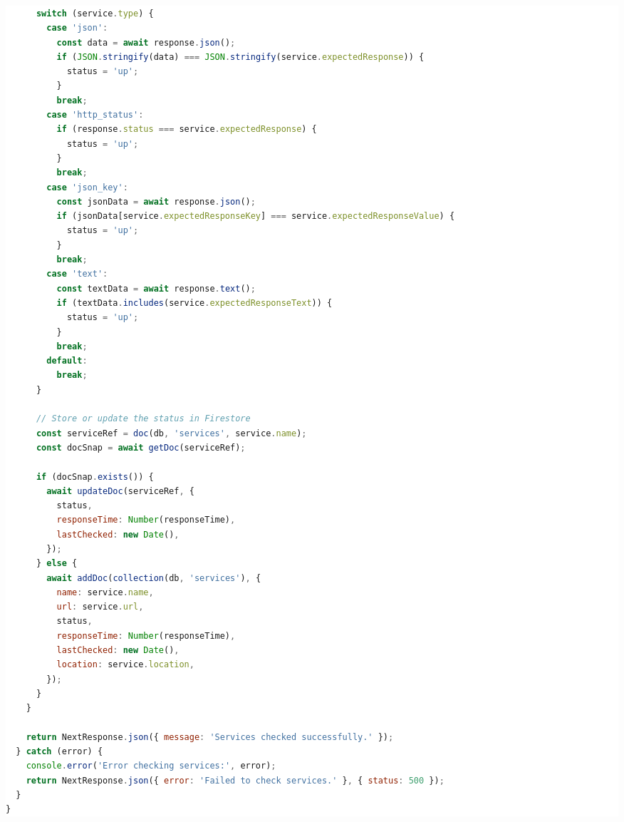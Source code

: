 ```js
      switch (service.type) {
        case 'json':
          const data = await response.json();
          if (JSON.stringify(data) === JSON.stringify(service.expectedResponse)) {
            status = 'up';
          }
          break;
        case 'http_status':
          if (response.status === service.expectedResponse) {
            status = 'up';
          }
          break;
        case 'json_key':
          const jsonData = await response.json();
          if (jsonData[service.expectedResponseKey] === service.expectedResponseValue) {
            status = 'up';
          }
          break;
        case 'text':
          const textData = await response.text();
          if (textData.includes(service.expectedResponseText)) {
            status = 'up';
          }
          break;
        default:
          break;
      }

      // Store or update the status in Firestore
      const serviceRef = doc(db, 'services', service.name);
      const docSnap = await getDoc(serviceRef);

      if (docSnap.exists()) {
        await updateDoc(serviceRef, {
          status,
          responseTime: Number(responseTime),
          lastChecked: new Date(),
        });
      } else {
        await addDoc(collection(db, 'services'), {
          name: service.name,
          url: service.url,
          status,
          responseTime: Number(responseTime),
          lastChecked: new Date(),
          location: service.location,
        });
      }
    }

    return NextResponse.json({ message: 'Services checked successfully.' });
  } catch (error) {
    console.error('Error checking services:', error);
    return NextResponse.json({ error: 'Failed to check services.' }, { status: 500 });
  }
}
```
